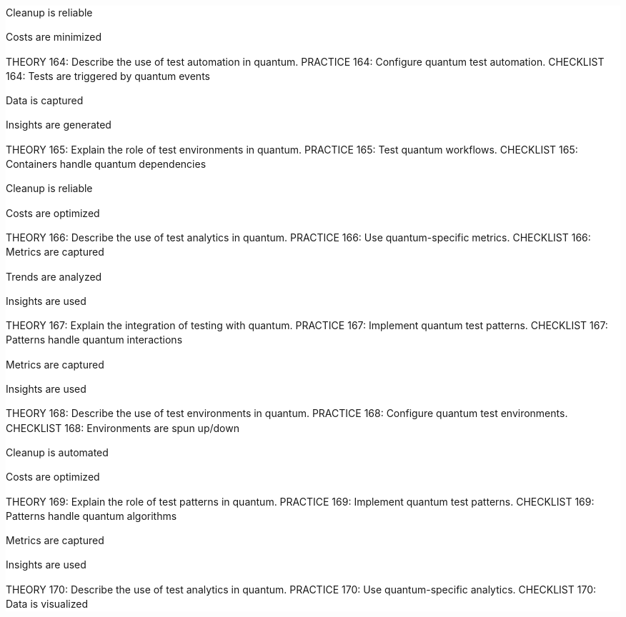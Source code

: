  Cleanup is reliable

 Costs are minimized

THEORY 164: Describe the use of test automation in quantum.
PRACTICE 164: Configure quantum test automation.
CHECKLIST 164:
 Tests are triggered by quantum events

 Data is captured

 Insights are generated

THEORY 165: Explain the role of test environments in quantum.
PRACTICE 165: Test quantum workflows.
CHECKLIST 165:
 Containers handle quantum dependencies

 Cleanup is reliable

 Costs are optimized

THEORY 166: Describe the use of test analytics in quantum.
PRACTICE 166: Use quantum-specific metrics.
CHECKLIST 166:
 Metrics are captured

 Trends are analyzed

 Insights are used

THEORY 167: Explain the integration of testing with quantum.
PRACTICE 167: Implement quantum test patterns.
CHECKLIST 167:
 Patterns handle quantum interactions

 Metrics are captured

 Insights are used

THEORY 168: Describe the use of test environments in quantum.
PRACTICE 168: Configure quantum test environments.
CHECKLIST 168:
 Environments are spun up/down

 Cleanup is automated

 Costs are optimized

THEORY 169: Explain the role of test patterns in quantum.
PRACTICE 169: Implement quantum test patterns.
CHECKLIST 169:
 Patterns handle quantum algorithms

 Metrics are captured

 Insights are used

THEORY 170: Describe the use of test analytics in quantum.
PRACTICE 170: Use quantum-specific analytics.
CHECKLIST 170:
 Data is visualized
